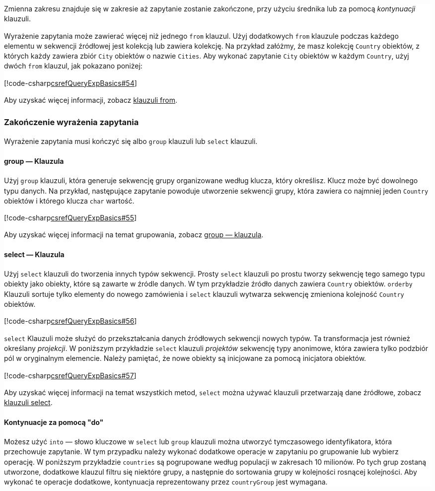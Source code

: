 Zmienna zakresu znajduje się w zakresie aż zapytanie zostanie zakończone, przy użyciu średnika lub za pomocą *kontynuacji* klauzuli.

Wyrażenie zapytania może zawierać więcej niż jednego `from` klauzul. Użyj dodatkowych `from` klauzule podczas każdego elementu w sekwencji źródłowej jest kolekcją lub zawiera kolekcję. Na przykład załóżmy, że masz kolekcję `Country` obiektów, z których każdy zawiera zbiór `City` obiektów o nazwie `Cities`. Aby wykonać zapytanie `City` obiektów w każdym `Country`, użyj dwóch `from` klauzul, jak pokazano poniżej:

[!code-csharp[csrefQueryExpBasics#54](~/samples/snippets/csharp/concepts/linq/query-expression-basics_10.cs)]

Aby uzyskać więcej informacji, zobacz [klauzuli from](../language-reference/keywords/from-clause.md).

### <a name="ending-a-query-expression"></a>Zakończenie wyrażenia zapytania

Wyrażenie zapytania musi kończyć się albo `group` klauzuli lub `select` klauzuli.

#### <a name="group-clause"></a>group — Klauzula

Użyj `group` klauzuli, która generuje sekwencję grupy organizowane według klucza, który określisz. Klucz może być dowolnego typu danych. Na przykład, następujące zapytanie powoduje utworzenie sekwencji grupy, która zawiera co najmniej jeden `Country` obiektów i którego klucza `char` wartość.

[!code-csharp[csrefQueryExpBasics#55](~/samples/snippets/csharp/concepts/linq/query-expression-basics_11.cs)]

Aby uzyskać więcej informacji na temat grupowania, zobacz [group — klauzula](../language-reference/keywords/group-clause.md).

#### <a name="select-clause"></a>select — Klauzula

Użyj `select` klauzuli do tworzenia innych typów sekwencji. Prosty `select` klauzuli po prostu tworzy sekwencję tego samego typu obiekty jako obiekty, które są zawarte w źródle danych. W tym przykładzie źródło danych zawiera `Country` obiektów. `orderby` Klauzuli sortuje tylko elementy do nowego zamówienia i `select` klauzuli wytwarza sekwencję zmieniona kolejność `Country` obiektów.

[!code-csharp[csrefQueryExpBasics#56](~/samples/snippets/csharp/concepts/linq/query-expression-basics_12.cs)]

`select` Klauzuli może służyć do przekształcania danych źródłowych sekwencji nowych typów. Ta transformacja jest również określany *projekcji*. W poniższym przykładzie `select` klauzuli *projektów* sekwencję typy anonimowe, która zawiera tylko podzbiór pól w oryginalnym elemencie. Należy pamiętać, że nowe obiekty są inicjowane za pomocą inicjatora obiektów.

[!code-csharp[csrefQueryExpBasics#57](~/samples/snippets/csharp/concepts/linq/query-expression-basics_13.cs)]

Aby uzyskać więcej informacji na temat wszystkich metod, `select` można używać klauzuli przetwarzają dane źródłowe, zobacz [klauzuli select](../language-reference/keywords/select-clause.md).

#### <a name="continuations-with-into"></a>Kontynuacje za pomocą "do"

Możesz użyć `into` — słowo kluczowe w `select` lub `group` klauzuli można utworzyć tymczasowego identyfikatora, która przechowuje zapytanie. W tym przypadku należy wykonać dodatkowe operacje w zapytaniu po grupowanie lub wybierz operację. W poniższym przykładzie `countries` są pogrupowane według populacji w zakresach 10 milionów. Po tych grup zostaną utworzone, dodatkowe klauzul filtru się niektóre grupy, a następnie do sortowania grupy w kolejności rosnącej kolejności. Aby wykonać te operacje dodatkowe, kontynuacja reprezentowany przez `countryGroup` jest wymagana.

